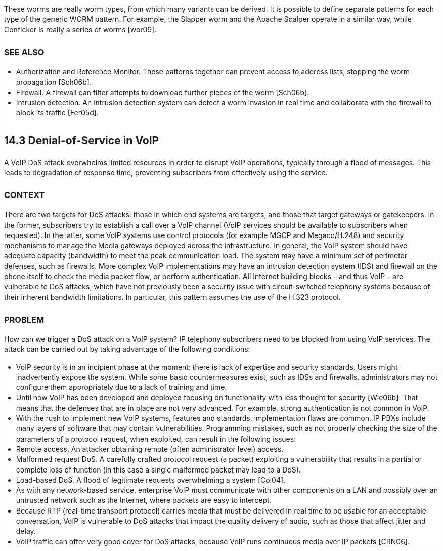 These worms are really worm types, from which many variants can be derived. It is possible to define separate patterns for each type of the generic WORM pattern. For example, the Slapper worm and the Apache Scalper operate in a similar way, while Conficker is really a series of worms [wor09].

### SEE ALSO

- Authorization and Reference Monitor. These patterns together can prevent access to address lists, stopping the worm propagation [Sch06b].
- Firewall. A firewall can filter attempts to download further pieces of the worm [Sch06b].
- Intrusion detection. An intrusion detection system can detect a worm invasion in real time and collaborate with the firewall to block its traffic [Fer05d].

## 14.3 Denial-of-Service in VoIP

A VoIP DoS attack overwhelms limited resources in order to disrupt VoIP operations, typically through a flood of messages. This leads to degradation of response time, preventing subscribers from effectively using the service.

### CONTEXT

There are two targets for DoS attacks: those in which end systems are targets, and those that target gateways or gatekeepers. In the former, subscribers try to establish a call over a VoIP channel (VoIP services should be available to subscribers when requested). In the latter, some VoIP systems use control protocols (for example MGCP and Megaco/H.248) and security mechanisms to manage the Media gateways deployed across the infrastructure. In general, the VoIP system should have adequate capacity (bandwidth) to meet the peak communication load. The system may have a minimum set of perimeter defenses, such as firewalls. More complex VoIP implementations may have an intrusion detection system (IDS) and firewall on the phone itself to check the media packet flow, or perform authentication. All Internet building blocks – and thus VoIP – are vulnerable to DoS attacks, which have not previously been a security issue with circuit-switched telephony systems because of their inherent bandwidth limitations. In particular, this pattern assumes the use of the H.323 protocol.

### PROBLEM

How can we trigger a DoS attack on a VoIP system? IP telephony subscribers need to be blocked from using VoIP services. The attack can be carried out by taking advantage of the following conditions:

- VoIP security is in an incipient phase at the moment: there is lack of expertise and security standards. Users might inadvertently expose the system. While some basic countermeasures exist, such as IDSs and firewalls, administrators may not configure them appropriately due to a lack of training and time.
- Until now VoIP has been developed and deployed focusing on functionality with less thought for security [Wie06b]. That means that the defenses that are in place are not very advanced. For example, strong authentication is not common in VoIP.
- With the rush to implement new VoIP systems, features and standards, implementation flaws are common. IP PBXs include many layers of software that may contain vulnerabilities. Programming mistakes, such as not properly checking the size of the parameters of a protocol request, when exploited, can result in the following issues:
- Remote access. An attacker obtaining remote (often administrator level) access.
- Malformed request DoS. A carefully crafted protocol request (a packet) exploiting a vulnerability that results in a partial or complete loss of function (in this case a single malformed packet may lead to a DoS).
- Load-based DoS. A flood of legitimate requests overwhelming a system [Col04].
- As with any network-based service, enterprise VoIP must communicate with other components on a LAN and possibly over an untrusted network such as the Internet, where packets are easy to intercept.
- Because RTP (real-time transport protocol) carries media that must be delivered in real time to be usable for an acceptable conversation, VoIP is vulnerable to DoS attacks that impact the quality delivery of audio, such as those that affect jitter and delay.
- VoIP traffic can offer very good cover for DoS attacks, because VoIP runs continuous media over IP packets [CRN06].
